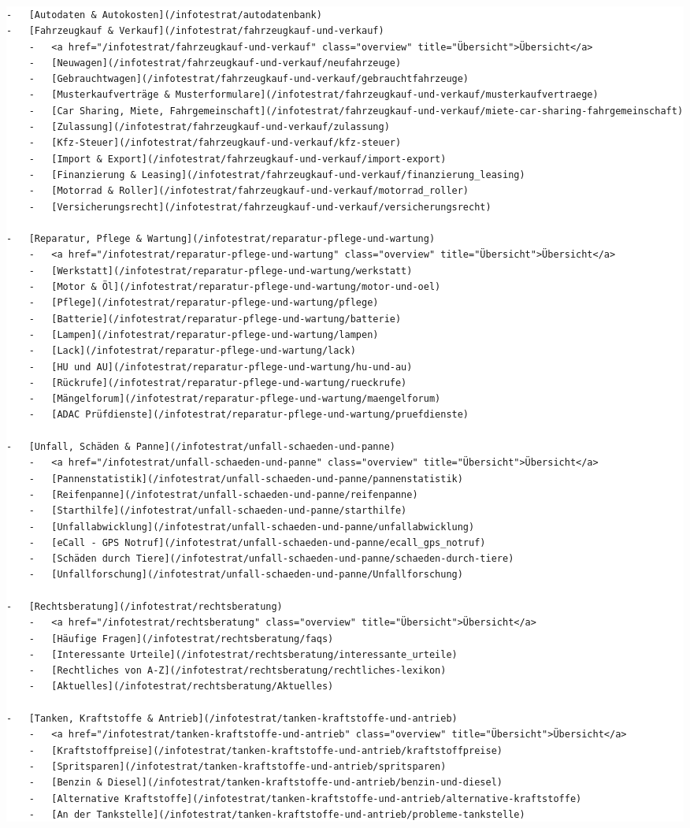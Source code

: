     -   [Autodaten & Autokosten](/infotestrat/autodatenbank)
    -   [Fahrzeugkauf & Verkauf](/infotestrat/fahrzeugkauf-und-verkauf)
        -   <a href="/infotestrat/fahrzeugkauf-und-verkauf" class="overview" title="Übersicht">Übersicht</a>
        -   [Neuwagen](/infotestrat/fahrzeugkauf-und-verkauf/neufahrzeuge)
        -   [Gebrauchtwagen](/infotestrat/fahrzeugkauf-und-verkauf/gebrauchtfahrzeuge)
        -   [Musterkaufverträge & Musterformulare](/infotestrat/fahrzeugkauf-und-verkauf/musterkaufvertraege)
        -   [Car Sharing, Miete, Fahrgemeinschaft](/infotestrat/fahrzeugkauf-und-verkauf/miete-car-sharing-fahrgemeinschaft)
        -   [Zulassung](/infotestrat/fahrzeugkauf-und-verkauf/zulassung)
        -   [Kfz-Steuer](/infotestrat/fahrzeugkauf-und-verkauf/kfz-steuer)
        -   [Import & Export](/infotestrat/fahrzeugkauf-und-verkauf/import-export)
        -   [Finanzierung & Leasing](/infotestrat/fahrzeugkauf-und-verkauf/finanzierung_leasing)
        -   [Motorrad & Roller](/infotestrat/fahrzeugkauf-und-verkauf/motorrad_roller)
        -   [Versicherungsrecht](/infotestrat/fahrzeugkauf-und-verkauf/versicherungsrecht)

    -   [Reparatur, Pflege & Wartung](/infotestrat/reparatur-pflege-und-wartung)
        -   <a href="/infotestrat/reparatur-pflege-und-wartung" class="overview" title="Übersicht">Übersicht</a>
        -   [Werkstatt](/infotestrat/reparatur-pflege-und-wartung/werkstatt)
        -   [Motor & Öl](/infotestrat/reparatur-pflege-und-wartung/motor-und-oel)
        -   [Pflege](/infotestrat/reparatur-pflege-und-wartung/pflege)
        -   [Batterie](/infotestrat/reparatur-pflege-und-wartung/batterie)
        -   [Lampen](/infotestrat/reparatur-pflege-und-wartung/lampen)
        -   [Lack](/infotestrat/reparatur-pflege-und-wartung/lack)
        -   [HU und AU](/infotestrat/reparatur-pflege-und-wartung/hu-und-au)
        -   [Rückrufe](/infotestrat/reparatur-pflege-und-wartung/rueckrufe)
        -   [Mängelforum](/infotestrat/reparatur-pflege-und-wartung/maengelforum)
        -   [ADAC Prüfdienste](/infotestrat/reparatur-pflege-und-wartung/pruefdienste)

    -   [Unfall, Schäden & Panne](/infotestrat/unfall-schaeden-und-panne)
        -   <a href="/infotestrat/unfall-schaeden-und-panne" class="overview" title="Übersicht">Übersicht</a>
        -   [Pannenstatistik](/infotestrat/unfall-schaeden-und-panne/pannenstatistik)
        -   [Reifenpanne](/infotestrat/unfall-schaeden-und-panne/reifenpanne)
        -   [Starthilfe](/infotestrat/unfall-schaeden-und-panne/starthilfe)
        -   [Unfallabwicklung](/infotestrat/unfall-schaeden-und-panne/unfallabwicklung)
        -   [eCall - GPS Notruf](/infotestrat/unfall-schaeden-und-panne/ecall_gps_notruf)
        -   [Schäden durch Tiere](/infotestrat/unfall-schaeden-und-panne/schaeden-durch-tiere)
        -   [Unfallforschung](/infotestrat/unfall-schaeden-und-panne/Unfallforschung)

    -   [Rechtsberatung](/infotestrat/rechtsberatung)
        -   <a href="/infotestrat/rechtsberatung" class="overview" title="Übersicht">Übersicht</a>
        -   [Häufige Fragen](/infotestrat/rechtsberatung/faqs)
        -   [Interessante Urteile](/infotestrat/rechtsberatung/interessante_urteile)
        -   [Rechtliches von A-Z](/infotestrat/rechtsberatung/rechtliches-lexikon)
        -   [Aktuelles](/infotestrat/rechtsberatung/Aktuelles)

    -   [Tanken, Kraftstoffe & Antrieb](/infotestrat/tanken-kraftstoffe-und-antrieb)
        -   <a href="/infotestrat/tanken-kraftstoffe-und-antrieb" class="overview" title="Übersicht">Übersicht</a>
        -   [Kraftstoffpreise](/infotestrat/tanken-kraftstoffe-und-antrieb/kraftstoffpreise)
        -   [Spritsparen](/infotestrat/tanken-kraftstoffe-und-antrieb/spritsparen)
        -   [Benzin & Diesel](/infotestrat/tanken-kraftstoffe-und-antrieb/benzin-und-diesel)
        -   [Alternative Kraftstoffe](/infotestrat/tanken-kraftstoffe-und-antrieb/alternative-kraftstoffe)
        -   [An der Tankstelle](/infotestrat/tanken-kraftstoffe-und-antrieb/probleme-tankstelle)
